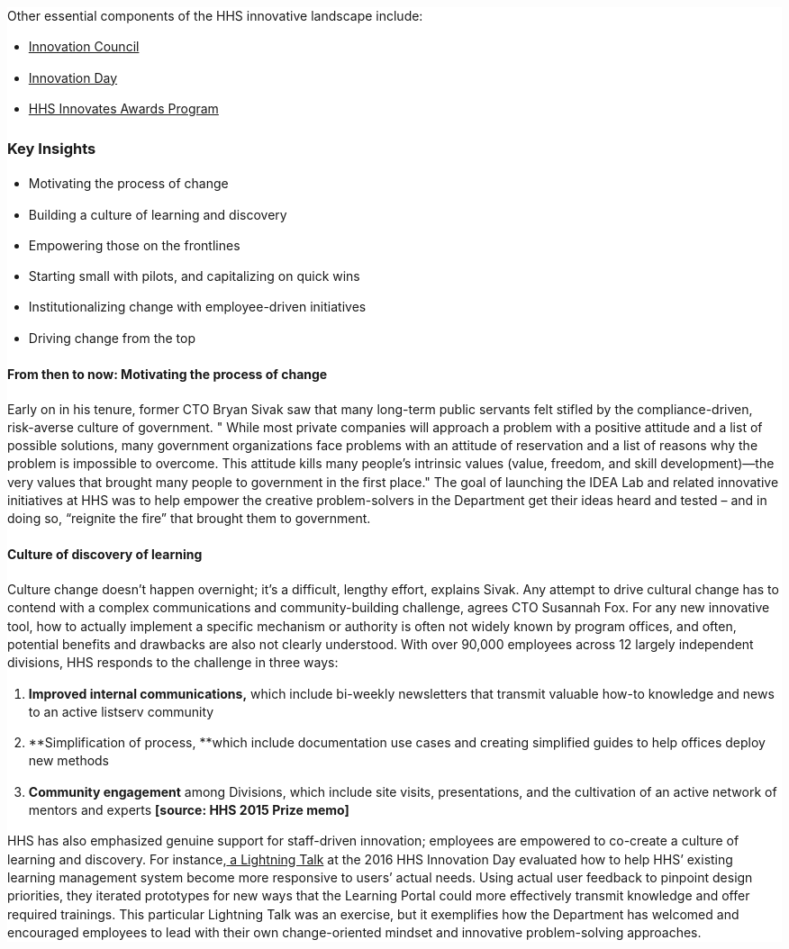 Other essential components of the HHS innovative landscape include:

* [Innovation Council](http://www.hhs.gov/idealab/wp-content/uploads/2014/05/Approval-of-the-HHS-Innovation-Council-Charter-091812.pdf)

* [Innovation Day](http://www.hhs.gov/blog/2016/07/27/hhs-innovation-day-innovation-force-good.html)

* [HHS Innovates Awards Program](http://www.hhs.gov/idealab/innovates-awards/)

### Key Insights

* Motivating the process of change

* Building a culture of learning and discovery

* Empowering those on the frontlines

* Starting small with pilots, and capitalizing on quick wins

* Institutionalizing change with employee-driven initiatives

* Driving change from the top

#### From then to now: Motivating the process of change

Early on in his tenure, former CTO Bryan Sivak saw that many long-term public servants felt stifled by the compliance-driven, risk-averse culture of government. " While most private companies will approach a problem with a positive attitude and a list of possible solutions, many government organizations face problems with an attitude of reservation and a list of reasons why the problem is impossible to overcome. This attitude kills many people’s intrinsic values (value, freedom, and skill development)—the very values that brought many people to government in the first place." The goal of launching the IDEA Lab and related innovative initiatives at HHS was to help empower the creative problem-solvers in the Department get their ideas heard and tested – and in doing so, “reignite the fire” that brought them to government. 

#### Culture of discovery of learning 

Culture change doesn’t happen overnight; it’s a difficult, lengthy effort, explains Sivak. Any attempt to drive cultural change has to contend with a complex communications and community-building challenge, agrees CTO Susannah Fox. For any new innovative tool, how to actually implement a specific mechanism or authority is often not widely known by program offices, and often, potential benefits and drawbacks are also not clearly understood. With over 90,000 employees across 12 largely independent divisions, HHS responds to the challenge in three ways: 

1. **Improved internal communications,** which include bi-weekly newsletters that transmit valuable how-to knowledge and news to an active listserv community

2. **Simplification of process, **which include documentation use cases and creating simplified guides to help offices deploy new methods

3. **Community engagement** among Divisions, which include site visits, presentations, and the cultivation of an active network of mentors and experts **[source: HHS 2015 Prize memo]**

HHS has also emphasized genuine support for staff-driven innovation; employees are empowered to co-create a culture of learning and discovery. For instance,[ a Lightning Talk](https://www.youtube.com/watch?v=-yWM8d-Ijis) at the 2016 HHS Innovation Day evaluated how to help HHS’ existing learning management system become more responsive to users’ actual needs. Using actual user feedback to pinpoint design priorities, they iterated prototypes for new ways that the Learning Portal could more effectively transmit knowledge and offer required trainings. This particular Lightning Talk was an exercise, but it exemplifies how the Department has welcomed and encouraged employees to lead with their own change-oriented mindset and innovative problem-solving approaches.
